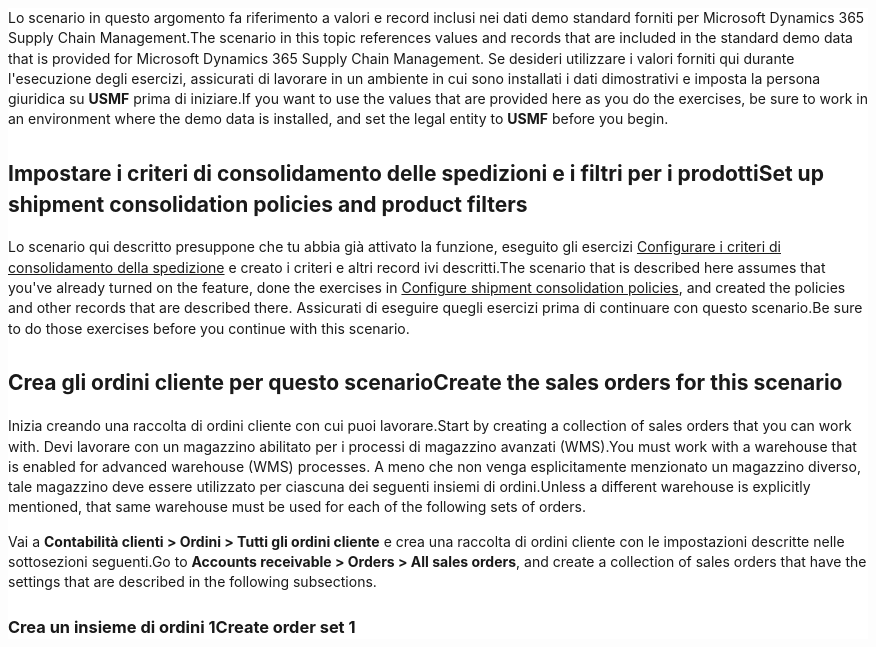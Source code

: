 <span data-ttu-id="c24ac-106">Lo scenario in questo argomento fa riferimento a valori e record inclusi nei dati demo standard forniti per Microsoft Dynamics 365 Supply Chain Management.</span><span class="sxs-lookup"><span data-stu-id="c24ac-106">The scenario in this topic references values and records that are included in the standard demo data that is provided for Microsoft Dynamics 365 Supply Chain Management.</span></span> <span data-ttu-id="c24ac-107">Se desideri utilizzare i valori forniti qui durante l'esecuzione degli esercizi, assicurati di lavorare in un ambiente in cui sono installati i dati dimostrativi e imposta la persona giuridica su **USMF** prima di iniziare.</span><span class="sxs-lookup"><span data-stu-id="c24ac-107">If you want to use the values that are provided here as you do the exercises, be sure to work in an environment where the demo data is installed, and set the legal entity to **USMF** before you begin.</span></span>

## <a name="set-up-shipment-consolidation-policies-and-product-filters"></a><span data-ttu-id="c24ac-108">Impostare i criteri di consolidamento delle spedizioni e i filtri per i prodotti</span><span class="sxs-lookup"><span data-stu-id="c24ac-108">Set up shipment consolidation policies and product filters</span></span>

<span data-ttu-id="c24ac-109">Lo scenario qui descritto presuppone che tu abbia già attivato la funzione, eseguito gli esercizi [Configurare i criteri di consolidamento della spedizione](configure-shipment-consolidation-policies.md) e creato i criteri e altri record ivi descritti.</span><span class="sxs-lookup"><span data-stu-id="c24ac-109">The scenario that is described here assumes that you've already turned on the feature, done the exercises in [Configure shipment consolidation policies](configure-shipment-consolidation-policies.md), and created the policies and other records that are described there.</span></span> <span data-ttu-id="c24ac-110">Assicurati di eseguire quegli esercizi prima di continuare con questo scenario.</span><span class="sxs-lookup"><span data-stu-id="c24ac-110">Be sure to do those exercises before you continue with this scenario.</span></span>

## <a name="create-the-sales-orders-for-this-scenario"></a><span data-ttu-id="c24ac-111">Crea gli ordini cliente per questo scenario</span><span class="sxs-lookup"><span data-stu-id="c24ac-111">Create the sales orders for this scenario</span></span>

<span data-ttu-id="c24ac-112">Inizia creando una raccolta di ordini cliente con cui puoi lavorare.</span><span class="sxs-lookup"><span data-stu-id="c24ac-112">Start by creating a collection of sales orders that you can work with.</span></span> <span data-ttu-id="c24ac-113">Devi lavorare con un magazzino abilitato per i processi di magazzino avanzati (WMS).</span><span class="sxs-lookup"><span data-stu-id="c24ac-113">You must work with a warehouse that is enabled for advanced warehouse (WMS) processes.</span></span> <span data-ttu-id="c24ac-114">A meno che non venga esplicitamente menzionato un magazzino diverso, tale magazzino deve essere utilizzato per ciascuna dei seguenti insiemi di ordini.</span><span class="sxs-lookup"><span data-stu-id="c24ac-114">Unless a different warehouse is explicitly mentioned, that same warehouse must be used for each of the following sets of orders.</span></span>

<span data-ttu-id="c24ac-115">Vai a **Contabilità clienti \> Ordini \> Tutti gli ordini cliente** e crea una raccolta di ordini cliente con le impostazioni descritte nelle sottosezioni seguenti.</span><span class="sxs-lookup"><span data-stu-id="c24ac-115">Go to **Accounts receivable \> Orders \> All sales orders**, and create a collection of sales orders that have the settings that are described in the following subsections.</span></span>

### <a name="create-order-set-1"></a><span data-ttu-id="c24ac-116">Crea un insieme di ordini 1</span><span class="sxs-lookup"><span data-stu-id="c24ac-116">Create order set 1</span></span>
